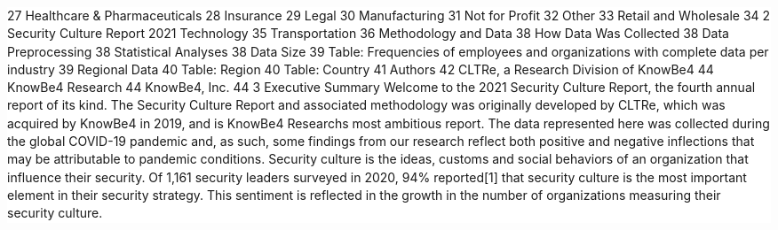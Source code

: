 27
Healthcare \& Pharmaceuticals 
28
Insurance 
29
Legal 
30
Manufacturing 
31
Not for Profit 
32
Other 
33
Retail and Wholesale 
34
2
Security Culture Report 2021
Technology 
35
Transportation 
36
Methodology and Data 
38
How Data Was Collected 
38
Data Preprocessing 
38
Statistical Analyses 
38
Data Size 
39
Table: Frequencies of employees and organizations with complete data per industry 
39
Regional Data 
40
Table: Region 
40
Table: Country 
41
Authors 
42
CLTRe, a Research Division of KnowBe4 
44
KnowBe4 Research 
44
KnowBe4, Inc. 
44
3
Executive Summary 
Welcome to the 2021 Security Culture Report, the fourth annual report of its kind. The Security Culture 
Report and associated methodology was originally developed by CLTRe, which was acquired by 
KnowBe4 in 2019, and is KnowBe4 Researchs most ambitious report. The data represented here 
was collected during the global COVID\-19 pandemic and, as such, some findings from our research 
reflect both positive and negative inflections that may be attributable to pandemic conditions. 
Security culture is the ideas, customs 
and social behaviors of an organization 
that influence their security. Of 1,161 
security leaders surveyed in 2020, 94% 
reported\[1] that security culture is the 
most important element in their security 
strategy. This sentiment is reflected in the 
growth in the number of organizations 
measuring their security culture. 